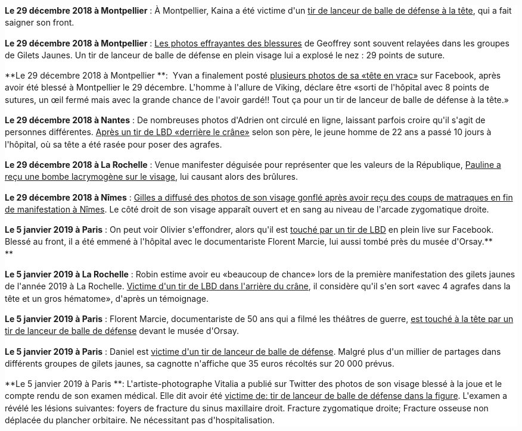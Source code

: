 **Le 29 décembre 2018 à Montpellier** : À Montpellier, Kaina a été victime d'un [tir de lanceur de balle de défense à la tête](https://www.facebook.com/photo.php?fbid=10218289006323516&set=ecnf.1441884789&type=3&theater), qui a fait saigner son front.

**Le 29 décembre 2018 à Montpellier** : [Les photos effrayantes des blessures](https://m.facebook.com/photo.php?fbid=520415418442827&id=100014231195401&set=a.114937198990653&source=48) de Geoffrey sont souvent relayées dans les groupes de Gilets Jaunes. Un tir de lanceur de balle de défense en plein visage lui a explosé le nez : 29 points de suture.

**Le 29 décembre 2018 à Montpellier **:  Yvan a finalement posté [plusieurs photos de sa «tête en vrac»](https://twitter.com/davduf/status/1079673320818335745) sur Facebook, après avoir été blessé à Montpellier le 29 décembre. L'homme à l'allure de Viking, déclare être «sorti de l'hôpital avec 8 points de sutures, un œil fermé mais avec la grande chance de l'avoir gardé!! Tout ça pour un tir de lanceur de balle de défense à la tête.»

**Le 29 décembre 2018 à Nantes** : De nombreuses photos d'Adrien ont circulé en ligne, laissant parfois croire qu'il s'agit de personnes différentes. [Après un tir de LBD «derrière le crâne»](https://www.francebleu.fr/infos/faits-divers-justice/temoignage-le-pere-d-adrien-blesse-a-nantes-lors-d-une-manifestation-des-gilets-jaunes-reclame-1546624389?fbclid=IwAR1RvdxtdVXhSXWyYa8_0QwQkCXBl0L2k_jB3Sfp8hHHwb4wEeX4tGGtQ_E) selon son père, le jeune homme de 22 ans a passé 10 jours à l'hôpital, où sa tête a été rasée pour poser des agrafes.

**Le 29 décembre 2018 à La Rochelle** : Venue manifester déguisée pour représenter que les valeurs de la République, [Pauline a reçu une bombe lacrymogène sur le visage](https://twitter.com/davduf/status/1079786193729081344), lui causant alors des brûlures.

**Le 29 décembre 2018 à Nîmes** : [Gilles a diffusé des photos de son visage gonflé après avoir reçu des coups de matraques en fin de manifestation à Nîmes](https://twitter.com/davduf/status/1079670243499405318). Le côté droit de son visage apparaît ouvert et en sang au niveau de l'arcade zygomatique droite.

**Le 5 janvier 2019 à Paris** : On peut voir Olivier s'effondrer, alors qu'il est [touché par un tir de LBD](https://twitter.com/Stef_Burlot/status/1081611497531416577) en plein live sur Facebook. Blessé au front, il a été emmené à l'hôpital avec le documentariste Florent Marcie, lui aussi tombé près du musée d'Orsay.**\
**

**Le 5 janvier 2019 à La Rochelle** : Robin estime avoir eu «beaucoup de chance» lors de la première manifestation des gilets jaunes de l'année 2019 à La Rochelle. [Victime d'un tir de LBD dans l'arrière du crâne](https://www.facebook.com/260163667488222/posts/1422668961237681/), il considère qu'il s'en sort «avec 4 agrafes dans la tête et un gros hématome», d'après un témoignage.

**Le 5 janvier 2019 à Paris** : Florent Marcie, documentariste de 50 ans qui a filmé les théâtres de guerre, [est touché à la tête par un tir de lanceur de balle de défense](https://www.lexpress.fr/actualite/societe/gilets-jaunes-un-documentariste-blesse-par-un-flash-ball_2056066.html) devant le musée d'Orsay.

**Le 5 janvier 2019 à Paris** : Daniel est [victime d'un tir de lanceur de balle de défense](https://www.leetchi.com/c/soutient-a-daniel-victime-dun-tir-de-flashball-le-5-janvier-2019-a-paris?fbclid=IwAR2OMgMEnO9oCyShMIQySwa2ZfXOR4cT-QJQEbY8M9XcbKnUiJehmz2Qy0o). Malgré plus d'un millier de partages dans différents groupes de gilets jaunes, sa cagnotte n'affiche que 35 euros récoltés sur 20 000 prévus.

**Le 5 janvier 2019 à Paris **: L'artiste-photographe Vitalia a publié sur Twitter des photos de son visage blessé à la joue et le compte rendu de son examen médical. Elle dit avoir été [victime de: tir de lanceur de balle de défense dans la figure](https://twitter.com/davduf/status/1081701200645550080). L'examen a révélé les lésions suivantes: foyers de fracture du sinus maxillaire droit. Fracture zygomatique droite; Fracture osseuse non déplacée du plancher orbitaire. Ne nécessitant pas d'hospitalisation.
